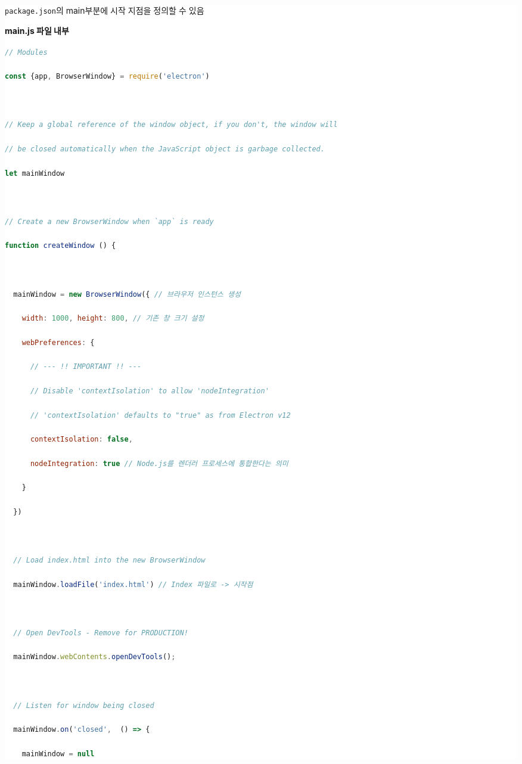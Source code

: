 `package.json`의 main부분에 시작 지점을 정의할 수 있음

**main.js 파일 내부**

```js
// Modules

const {app, BrowserWindow} = require('electron')

  

// Keep a global reference of the window object, if you don't, the window will

// be closed automatically when the JavaScript object is garbage collected.

let mainWindow

  

// Create a new BrowserWindow when `app` is ready

function createWindow () {

  
	
  mainWindow = new BrowserWindow({ // 브라우저 인스턴스 생성

    width: 1000, height: 800, // 기존 창 크기 설정

    webPreferences: {

      // --- !! IMPORTANT !! ---

      // Disable 'contextIsolation' to allow 'nodeIntegration'

      // 'contextIsolation' defaults to "true" as from Electron v12

      contextIsolation: false,

      nodeIntegration: true // Node.js를 렌더러 프로세스에 통합한다는 의미

    }

  })

  

  // Load index.html into the new BrowserWindow

  mainWindow.loadFile('index.html') // Index 파일로 -> 시작점

  

  // Open DevTools - Remove for PRODUCTION!

  mainWindow.webContents.openDevTools();

  

  // Listen for window being closed

  mainWindow.on('closed',  () => {

    mainWindow = null

```